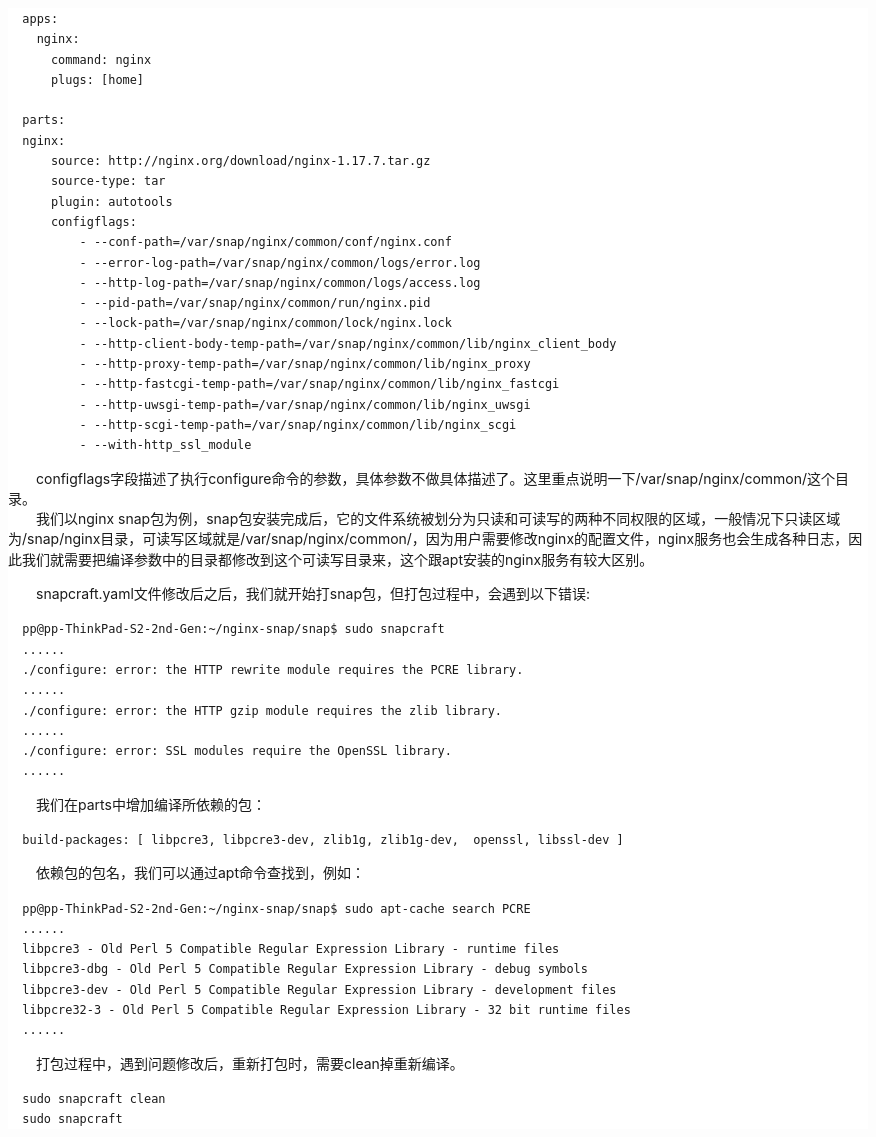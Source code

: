       apps:
        nginx:
          command: nginx
          plugs: [home]
      
      parts:
      nginx:
          source: http://nginx.org/download/nginx-1.17.7.tar.gz
          source-type: tar
          plugin: autotools
          configflags:
              - --conf-path=/var/snap/nginx/common/conf/nginx.conf
              - --error-log-path=/var/snap/nginx/common/logs/error.log
              - --http-log-path=/var/snap/nginx/common/logs/access.log
              - --pid-path=/var/snap/nginx/common/run/nginx.pid
              - --lock-path=/var/snap/nginx/common/lock/nginx.lock
              - --http-client-body-temp-path=/var/snap/nginx/common/lib/nginx_client_body
              - --http-proxy-temp-path=/var/snap/nginx/common/lib/nginx_proxy
              - --http-fastcgi-temp-path=/var/snap/nginx/common/lib/nginx_fastcgi
              - --http-uwsgi-temp-path=/var/snap/nginx/common/lib/nginx_uwsgi
              - --http-scgi-temp-path=/var/snap/nginx/common/lib/nginx_scgi
              - --with-http_ssl_module

&emsp;&emsp;configflags字段描述了执行configure命令的参数，具体参数不做具体描述了。这里重点说明一下/var/snap/nginx/common/这个目录。  
&emsp;&emsp;我们以nginx snap包为例，snap包安装完成后，它的文件系统被划分为只读和可读写的两种不同权限的区域，一般情况下只读区域为/snap/nginx目录，可读写区域就是/var/snap/nginx/common/，因为用户需要修改nginx的配置文件，nginx服务也会生成各种日志，因此我们就需要把编译参数中的目录都修改到这个可读写目录来，这个跟apt安装的nginx服务有较大区别。  

&emsp;&emsp;snapcraft.yaml文件修改后之后，我们就开始打snap包，但打包过程中，会遇到以下错误:  

      pp@pp-ThinkPad-S2-2nd-Gen:~/nginx-snap/snap$ sudo snapcraft
      ......  
      ./configure: error: the HTTP rewrite module requires the PCRE library.
      ......
      ./configure: error: the HTTP gzip module requires the zlib library.
      ......
      ./configure: error: SSL modules require the OpenSSL library.
      ......

&emsp;&emsp;我们在parts中增加编译所依赖的包：  

      build-packages: [ libpcre3, libpcre3-dev, zlib1g, zlib1g-dev,  openssl, libssl-dev ]

&emsp;&emsp;依赖包的包名，我们可以通过apt命令查找到，例如： 

      pp@pp-ThinkPad-S2-2nd-Gen:~/nginx-snap/snap$ sudo apt-cache search PCRE
      ......
      libpcre3 - Old Perl 5 Compatible Regular Expression Library - runtime files
      libpcre3-dbg - Old Perl 5 Compatible Regular Expression Library - debug symbols
      libpcre3-dev - Old Perl 5 Compatible Regular Expression Library - development files
      libpcre32-3 - Old Perl 5 Compatible Regular Expression Library - 32 bit runtime files
      ......

&emsp;&emsp;打包过程中，遇到问题修改后，重新打包时，需要clean掉重新编译。  

      sudo snapcraft clean
      sudo snapcraft
